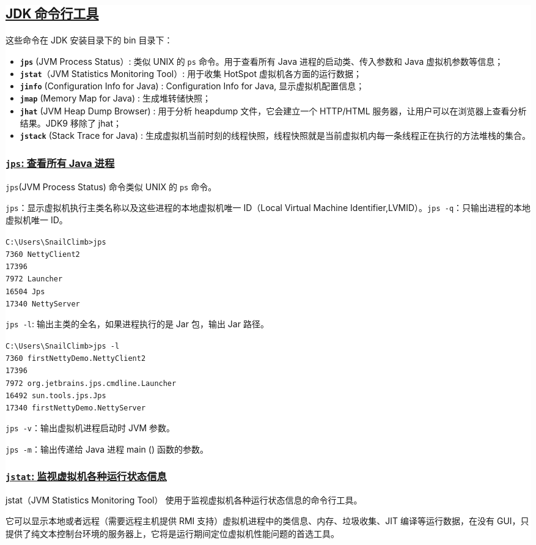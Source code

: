 ## [JDK 命令行工具](https://javaguide.cn/java/jvm/jdk-monitoring-and-troubleshooting-tools.html#jdk-%E5%91%BD%E4%BB%A4%E8%A1%8C%E5%B7%A5%E5%85%B7)

这些命令在 JDK 安装目录下的 bin 目录下：

- **`jps`** (JVM Process Status）: 类似 UNIX 的 `ps` 命令。用于查看所有 Java 进程的启动类、传入参数和 Java 虚拟机参数等信息；
- **`jstat`**（JVM Statistics Monitoring Tool）: 用于收集 HotSpot 虚拟机各方面的运行数据；
- **`jinfo`** (Configuration Info for Java) : Configuration Info for Java, 显示虚拟机配置信息；
- **`jmap`** (Memory Map for Java) : 生成堆转储快照；
- **`jhat`** (JVM Heap Dump Browser) : 用于分析 heapdump 文件，它会建立一个 HTTP/HTML 服务器，让用户可以在浏览器上查看分析结果。JDK9 移除了 jhat；
- **`jstack`** (Stack Trace for Java) : 生成虚拟机当前时刻的线程快照，线程快照就是当前虚拟机内每一条线程正在执行的方法堆栈的集合。

### [`jps`: 查看所有 Java 进程](https://javaguide.cn/java/jvm/jdk-monitoring-and-troubleshooting-tools.html#jps-%E6%9F%A5%E7%9C%8B%E6%89%80%E6%9C%89-java-%E8%BF%9B%E7%A8%8B)

`jps`(JVM Process Status) 命令类似 UNIX 的 `ps` 命令。

`jps`：显示虚拟机执行主类名称以及这些进程的本地虚拟机唯一 ID（Local Virtual Machine Identifier,LVMID）。`jps -q`：只输出进程的本地虚拟机唯一 ID。

```
C:\Users\SnailClimb>jps
7360 NettyClient2
17396
7972 Launcher
16504 Jps
17340 NettyServer
```

`jps -l`: 输出主类的全名，如果进程执行的是 Jar 包，输出 Jar 路径。

```
C:\Users\SnailClimb>jps -l
7360 firstNettyDemo.NettyClient2
17396
7972 org.jetbrains.jps.cmdline.Launcher
16492 sun.tools.jps.Jps
17340 firstNettyDemo.NettyServer
```

`jps -v`：输出虚拟机进程启动时 JVM 参数。

`jps -m`：输出传递给 Java 进程 main () 函数的参数。

### [`jstat`: 监视虚拟机各种运行状态信息](https://javaguide.cn/java/jvm/jdk-monitoring-and-troubleshooting-tools.html#jstat-%E7%9B%91%E8%A7%86%E8%99%9A%E6%8B%9F%E6%9C%BA%E5%90%84%E7%A7%8D%E8%BF%90%E8%A1%8C%E7%8A%B6%E6%80%81%E4%BF%A1%E6%81%AF)

jstat（JVM Statistics Monitoring Tool） 使用于监视虚拟机各种运行状态信息的命令行工具。 

它可以显示本地或者远程（需要远程主机提供 RMI 支持）虚拟机进程中的类信息、内存、垃圾收集、JIT 编译等运行数据，在没有 GUI，只提供了纯文本控制台环境的服务器上，它将是运行期间定位虚拟机性能问题的首选工具。

